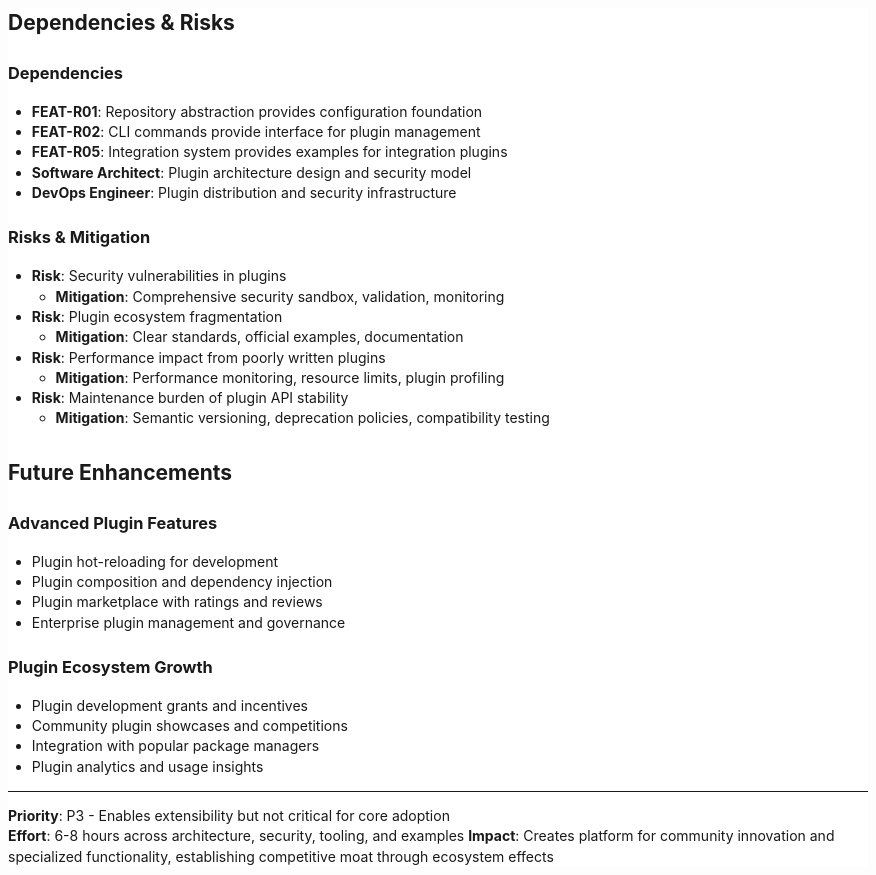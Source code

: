 ## Dependencies & Risks

### Dependencies

- **FEAT-R01**: Repository abstraction provides configuration foundation
- **FEAT-R02**: CLI commands provide interface for plugin management
- **FEAT-R05**: Integration system provides examples for integration plugins
- **Software Architect**: Plugin architecture design and security model
- **DevOps Engineer**: Plugin distribution and security infrastructure

### Risks & Mitigation

- **Risk**: Security vulnerabilities in plugins
  - **Mitigation**: Comprehensive security sandbox, validation, monitoring
- **Risk**: Plugin ecosystem fragmentation
  - **Mitigation**: Clear standards, official examples, documentation
- **Risk**: Performance impact from poorly written plugins
  - **Mitigation**: Performance monitoring, resource limits, plugin profiling
- **Risk**: Maintenance burden of plugin API stability
  - **Mitigation**: Semantic versioning, deprecation policies, compatibility testing

## Future Enhancements

### Advanced Plugin Features

- Plugin hot-reloading for development
- Plugin composition and dependency injection
- Plugin marketplace with ratings and reviews
- Enterprise plugin management and governance

### Plugin Ecosystem Growth

- Plugin development grants and incentives
- Community plugin showcases and competitions
- Integration with popular package managers
- Plugin analytics and usage insights

---

**Priority**: P3 - Enables extensibility but not critical for core adoption  
**Effort**: 6-8 hours across architecture, security, tooling, and examples
**Impact**: Creates platform for community innovation and specialized functionality, establishing competitive moat through ecosystem effects
